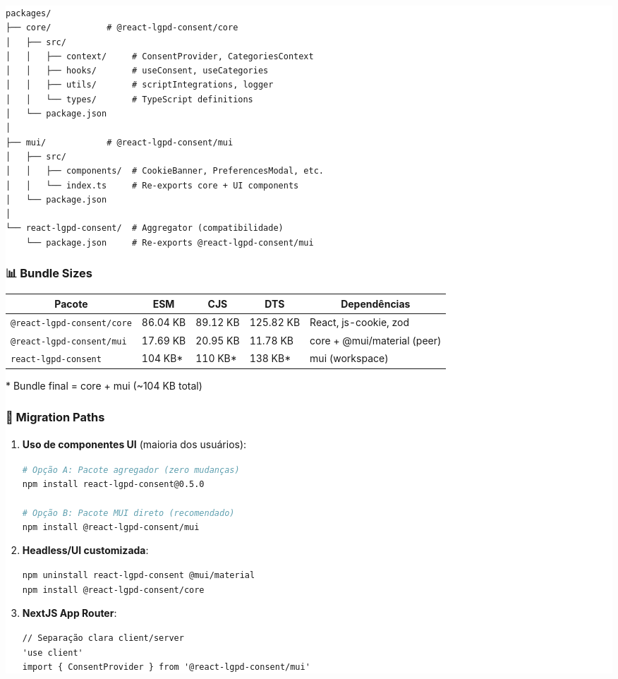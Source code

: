 ```
packages/
├── core/           # @react-lgpd-consent/core
│   ├── src/
│   │   ├── context/     # ConsentProvider, CategoriesContext
│   │   ├── hooks/       # useConsent, useCategories
│   │   ├── utils/       # scriptIntegrations, logger
│   │   └── types/       # TypeScript definitions
│   └── package.json
│
├── mui/            # @react-lgpd-consent/mui
│   ├── src/
│   │   ├── components/  # CookieBanner, PreferencesModal, etc.
│   │   └── index.ts     # Re-exports core + UI components
│   └── package.json
│
└── react-lgpd-consent/  # Aggregator (compatibilidade)
    └── package.json     # Re-exports @react-lgpd-consent/mui
```

### 📊 Bundle Sizes

| Pacote | ESM | CJS | DTS | Dependências |
|--------|-----|-----|-----|--------------|
| `@react-lgpd-consent/core` | 86.04 KB | 89.12 KB | 125.82 KB | React, js-cookie, zod |
| `@react-lgpd-consent/mui` | 17.69 KB | 20.95 KB | 11.78 KB | core + @mui/material (peer) |
| `react-lgpd-consent` | 104 KB* | 110 KB* | 138 KB* | mui (workspace) |

\* Bundle final = core + mui (~104 KB total)

### 🎯 Migration Paths

1. **Uso de componentes UI** (maioria dos usuários):
   ```bash
   # Opção A: Pacote agregador (zero mudanças)
   npm install react-lgpd-consent@0.5.0
   
   # Opção B: Pacote MUI direto (recomendado)
   npm install @react-lgpd-consent/mui
   ```

2. **Headless/UI customizada**:
   ```bash
   npm uninstall react-lgpd-consent @mui/material
   npm install @react-lgpd-consent/core
   ```

3. **NextJS App Router**:
   ```tsx
   // Separação clara client/server
   'use client'
   import { ConsentProvider } from '@react-lgpd-consent/mui'
   ```
